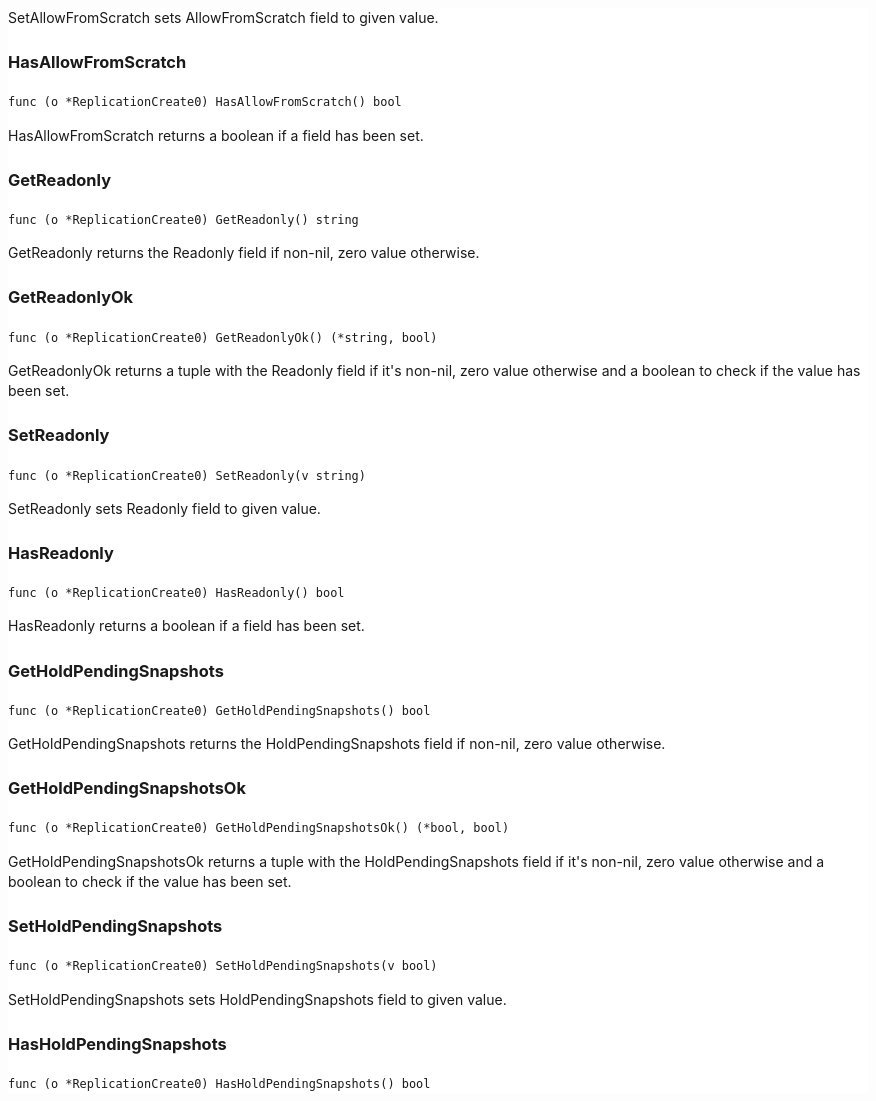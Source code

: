 SetAllowFromScratch sets AllowFromScratch field to given value.

### HasAllowFromScratch

`func (o *ReplicationCreate0) HasAllowFromScratch() bool`

HasAllowFromScratch returns a boolean if a field has been set.

### GetReadonly

`func (o *ReplicationCreate0) GetReadonly() string`

GetReadonly returns the Readonly field if non-nil, zero value otherwise.

### GetReadonlyOk

`func (o *ReplicationCreate0) GetReadonlyOk() (*string, bool)`

GetReadonlyOk returns a tuple with the Readonly field if it's non-nil, zero value otherwise
and a boolean to check if the value has been set.

### SetReadonly

`func (o *ReplicationCreate0) SetReadonly(v string)`

SetReadonly sets Readonly field to given value.

### HasReadonly

`func (o *ReplicationCreate0) HasReadonly() bool`

HasReadonly returns a boolean if a field has been set.

### GetHoldPendingSnapshots

`func (o *ReplicationCreate0) GetHoldPendingSnapshots() bool`

GetHoldPendingSnapshots returns the HoldPendingSnapshots field if non-nil, zero value otherwise.

### GetHoldPendingSnapshotsOk

`func (o *ReplicationCreate0) GetHoldPendingSnapshotsOk() (*bool, bool)`

GetHoldPendingSnapshotsOk returns a tuple with the HoldPendingSnapshots field if it's non-nil, zero value otherwise
and a boolean to check if the value has been set.

### SetHoldPendingSnapshots

`func (o *ReplicationCreate0) SetHoldPendingSnapshots(v bool)`

SetHoldPendingSnapshots sets HoldPendingSnapshots field to given value.

### HasHoldPendingSnapshots

`func (o *ReplicationCreate0) HasHoldPendingSnapshots() bool`
